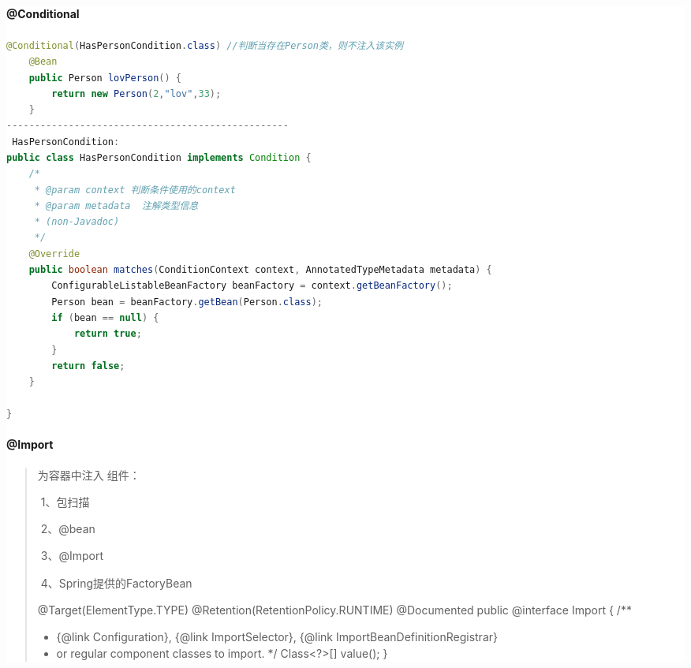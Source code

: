 #### @Conditional

```java
@Conditional(HasPersonCondition.class) //判断当存在Person类，则不注入该实例
	@Bean
	public Person lovPerson() {
		return new Person(2,"lov",33);
	}
--------------------------------------------------
 HasPersonCondition:
public class HasPersonCondition implements Condition {
	/*
	 * @param context 判断条件使用的context
	 * @param metadata	注解类型信息
	 * (non-Javadoc)
	 */
	@Override
	public boolean matches(ConditionContext context, AnnotatedTypeMetadata metadata) {
		ConfigurableListableBeanFactory beanFactory = context.getBeanFactory();
		Person bean = beanFactory.getBean(Person.class);
		if (bean == null) {
			return true;
        }
		return false;
	}

}

```

#### @Import

>  为容器中注入 组件：
>
> ​	1、包扫描
>
> ​	2、@bean
>
> ​	3、@Import 
>
> ​	4、Spring提供的FactoryBean 
>
> 	@Target(ElementType.TYPE)
> 	@Retention(RetentionPolicy.RUNTIME)
> 	@Documented
> 	public @interface Import {
> 	/**
> 	 * {@link Configuration}, {@link ImportSelector}, {@link ImportBeanDefinitionRegistrar}
> 	 * or regular component classes to import.
> 	 */
> 		Class<?>[] value();
> 	}
>
